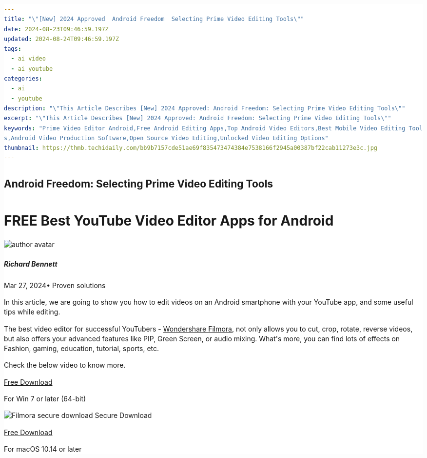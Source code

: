 ```yaml
---
title: "\"[New] 2024 Approved  Android Freedom  Selecting Prime Video Editing Tools\""
date: 2024-08-23T09:46:59.197Z
updated: 2024-08-24T09:46:59.197Z
tags:
  - ai video
  - ai youtube
categories:
  - ai
  - youtube
description: "\"This Article Describes [New] 2024 Approved: Android Freedom: Selecting Prime Video Editing Tools\""
excerpt: "\"This Article Describes [New] 2024 Approved: Android Freedom: Selecting Prime Video Editing Tools\""
keywords: "Prime Video Editor Android,Free Android Editing Apps,Top Android Video Editors,Best Mobile Video Editing Tools,Android Video Production Software,Open Source Video Editing,Unlocked Video Editing Options"
thumbnail: https://thmb.techidaily.com/bb9b7157cde51ae69f835473474384e7538166f2945a00387bf22cab11273e3c.jpg
---
```


## Android Freedom: Selecting Prime Video Editing Tools

# FREE Best YouTube Video Editor Apps for Android

![author avatar](https://images.wondershare.com/filmora/article-images/richard-bennett.jpg)

##### Richard Bennett

 Mar 27, 2024• Proven solutions

In this article, we are going to show you how to edit videos on an Android smartphone with your YouTube app, and some useful tips while editing.

The best video editor for successful YouTubers - [Wondershare Filmora](https://tools.techidaily.com/wondershare/filmora/download/), not only allows you to cut, crop, rotate, reverse videos, but also offers your advanced features like PIP, Green Screen, or audio mixing. What's more, you can find lots of effects on Fashion, gaming, education, tutorial, sports, etc.

Check the below video to know more.

[Free Download](https://tools.techidaily.com/wondershare/filmora/download/)

For Win 7 or later (64-bit)

![Filmora secure download](https://images.wondershare.com/filmora/images/store/secure.png) Secure Download

[Free Download](https://tools.techidaily.com/wondershare/filmora/download/)

For macOS 10.14 or later
